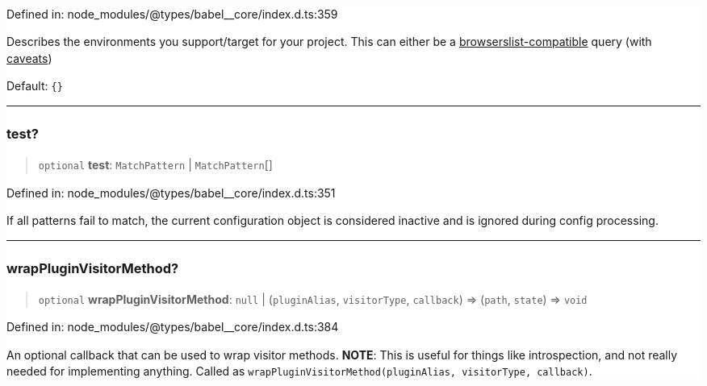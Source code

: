 Defined in: node\_modules/@types/babel\_\_core/index.d.ts:359

Describes the environments you support/target for your project.
This can either be a [browserslist-compatible](https://github.com/ai/browserslist) query (with [caveats](https://babeljs.io/docs/en/babel-preset-env#ineffective-browserslist-queries))

Default: `{}`

***

### test?

> `optional` **test**: `MatchPattern` \| `MatchPattern`[]

Defined in: node\_modules/@types/babel\_\_core/index.d.ts:351

If all patterns fail to match, the current configuration object is considered inactive and is ignored during config processing.

***

### wrapPluginVisitorMethod?

> `optional` **wrapPluginVisitorMethod**: `null` \| (`pluginAlias`, `visitorType`, `callback`) => (`path`, `state`) => `void`

Defined in: node\_modules/@types/babel\_\_core/index.d.ts:384

An optional callback that can be used to wrap visitor methods. **NOTE**: This is useful for things like introspection, and not really needed for implementing anything. Called as
`wrapPluginVisitorMethod(pluginAlias, visitorType, callback)`.
